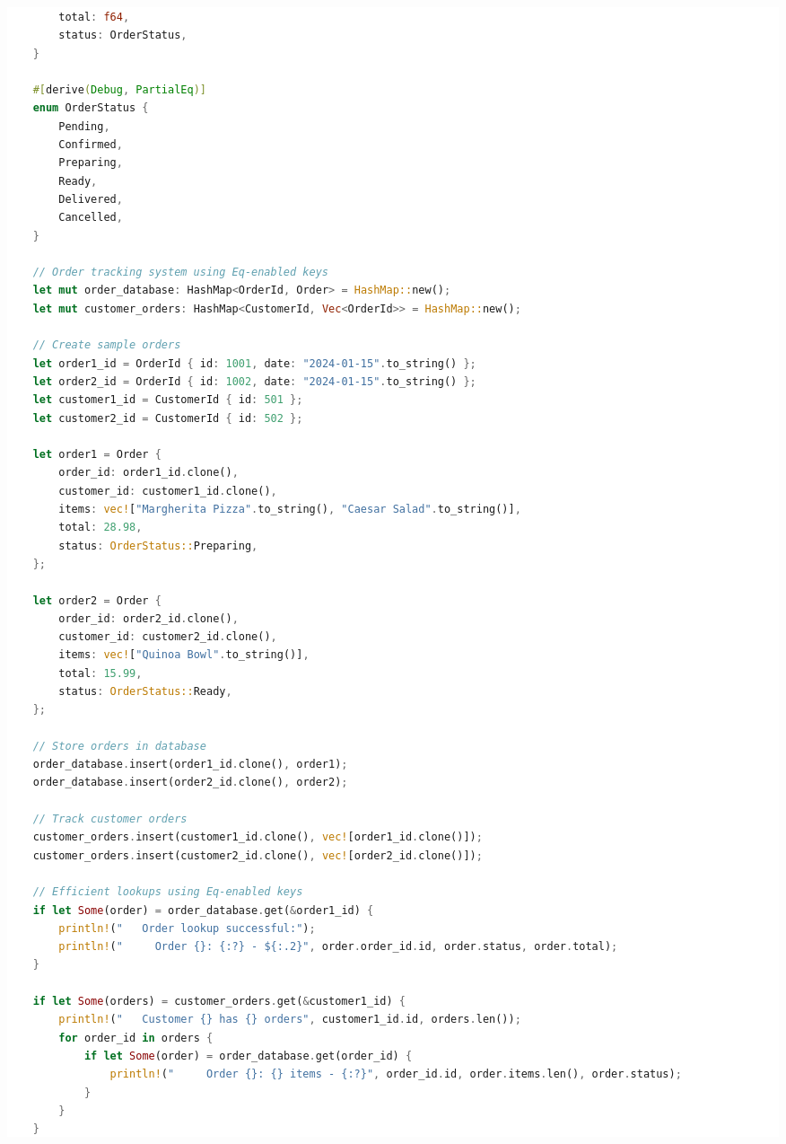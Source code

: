 ```rust
        total: f64,
        status: OrderStatus,
    }

    #[derive(Debug, PartialEq)]
    enum OrderStatus {
        Pending,
        Confirmed,
        Preparing,
        Ready,
        Delivered,
        Cancelled,
    }

    // Order tracking system using Eq-enabled keys
    let mut order_database: HashMap<OrderId, Order> = HashMap::new();
    let mut customer_orders: HashMap<CustomerId, Vec<OrderId>> = HashMap::new();

    // Create sample orders
    let order1_id = OrderId { id: 1001, date: "2024-01-15".to_string() };
    let order2_id = OrderId { id: 1002, date: "2024-01-15".to_string() };
    let customer1_id = CustomerId { id: 501 };
    let customer2_id = CustomerId { id: 502 };

    let order1 = Order {
        order_id: order1_id.clone(),
        customer_id: customer1_id.clone(),
        items: vec!["Margherita Pizza".to_string(), "Caesar Salad".to_string()],
        total: 28.98,
        status: OrderStatus::Preparing,
    };

    let order2 = Order {
        order_id: order2_id.clone(),
        customer_id: customer2_id.clone(),
        items: vec!["Quinoa Bowl".to_string()],
        total: 15.99,
        status: OrderStatus::Ready,
    };

    // Store orders in database
    order_database.insert(order1_id.clone(), order1);
    order_database.insert(order2_id.clone(), order2);

    // Track customer orders
    customer_orders.insert(customer1_id.clone(), vec![order1_id.clone()]);
    customer_orders.insert(customer2_id.clone(), vec![order2_id.clone()]);

    // Efficient lookups using Eq-enabled keys
    if let Some(order) = order_database.get(&order1_id) {
        println!("   Order lookup successful:");
        println!("     Order {}: {:?} - ${:.2}", order.order_id.id, order.status, order.total);
    }

    if let Some(orders) = customer_orders.get(&customer1_id) {
        println!("   Customer {} has {} orders", customer1_id.id, orders.len());
        for order_id in orders {
            if let Some(order) = order_database.get(order_id) {
                println!("     Order {}: {} items - {:?}", order_id.id, order.items.len(), order.status);
            }
        }
    }
```